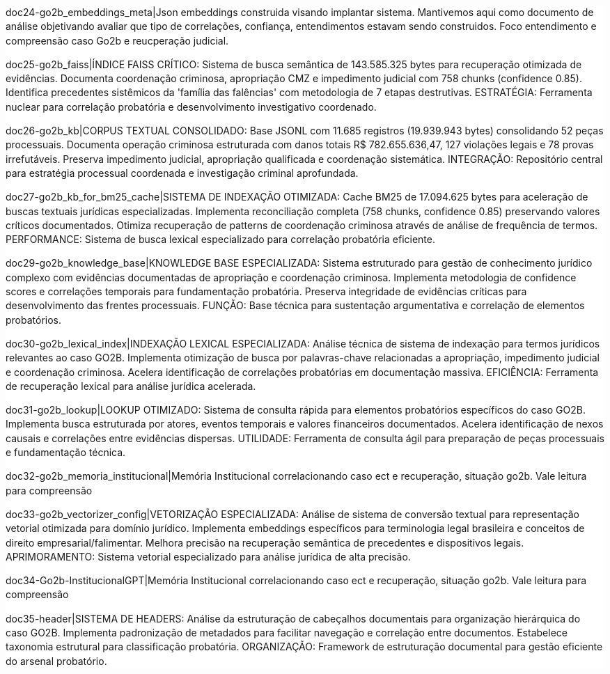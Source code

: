 doc24-go2b_embeddings_meta|Json embeddings construida visando implantar sistema. Mantivemos aqui como documento de análise objetivando avaliar que tipo de correlações, confiança, entendimentos estavam sendo construidos. Foco entendimento e compreensão caso Go2b e reucperação judicial.

doc25-go2b_faiss|ÍNDICE FAISS CRÍTICO: Sistema de busca semântica de 143.585.325 bytes para recuperação otimizada de evidências. Documenta coordenação criminosa, apropriação CMZ e impedimento judicial com 758 chunks (confidence 0.85). Identifica precedentes sistêmicos da 'família das falências' com metodologia de 7 etapas destrutivas. ESTRATÉGIA: Ferramenta nuclear para correlação probatória e desenvolvimento investigativo coordenado.

doc26-go2b_kb|CORPUS TEXTUAL CONSOLIDADO: Base JSONL com 11.685 registros (19.939.943 bytes) consolidando 52 peças processuais. Documenta operação criminosa estruturada com danos totais R$ 782.655.636,47, 127 violações legais e 78 provas irrefutáveis. Preserva impedimento judicial, apropriação qualificada e coordenação sistemática. INTEGRAÇÃO: Repositório central para estratégia processual coordenada e investigação criminal aprofundada.

doc27-go2b_kb_for_bm25_cache|SISTEMA DE INDEXAÇÃO OTIMIZADA: Cache BM25 de 17.094.625 bytes para aceleração de buscas textuais jurídicas especializadas. Implementa reconciliação completa (758 chunks, confidence 0.85) preservando valores críticos documentados. Otimiza recuperação de patterns de coordenação criminosa através de análise de frequência de termos. PERFORMANCE: Sistema de busca lexical especializado para correlação probatória eficiente.

doc29-go2b_knowledge_base|KNOWLEDGE BASE ESPECIALIZADA: Sistema estruturado para gestão de conhecimento jurídico complexo com evidências documentadas de apropriação e coordenação criminosa. Implementa metodologia de confidence scores e correlações temporais para fundamentação probatória. Preserva integridade de evidências críticas para desenvolvimento das frentes processuais. FUNÇÃO: Base técnica para sustentação argumentativa e correlação de elementos probatórios.

doc30-go2b_lexical_index|INDEXAÇÃO LEXICAL ESPECIALIZADA: Análise técnica de sistema de indexação para termos jurídicos relevantes ao caso GO2B. Implementa otimização de busca por palavras-chave relacionadas a apropriação, impedimento judicial e coordenação criminosa. Acelera identificação de correlações probatórias em documentação massiva. EFICIÊNCIA: Ferramenta de recuperação lexical para análise jurídica acelerada.

doc31-go2b_lookup|LOOKUP OTIMIZADO: Sistema de consulta rápida para elementos probatórios específicos do caso GO2B. Implementa busca estruturada por atores, eventos temporais e valores financeiros documentados. Acelera identificação de nexos causais e correlações entre evidências dispersas. UTILIDADE: Ferramenta de consulta ágil para preparação de peças processuais e fundamentação técnica.

doc32-go2b_memoria_institucional|Memória Institucional correlacionando caso ect e recuperação, situação go2b. Vale leitura para compreensão

doc33-go2b_vectorizer_config|VETORIZAÇÃO ESPECIALIZADA: Análise de sistema de conversão textual para representação vetorial otimizada para domínio jurídico. Implementa embeddings específicos para terminologia legal brasileira e conceitos de direito empresarial/falimentar. Melhora precisão na recuperação semântica de precedentes e dispositivos legais. APRIMORAMENTO: Sistema vetorial especializado para análise jurídica de alta precisão.

doc34-Go2b-InstitucionalGPT|Memória Institucional correlacionando caso ect e recuperação, situação go2b. Vale leitura para compreensão

doc35-header|SISTEMA DE HEADERS: Análise da estruturação de cabeçalhos documentais para organização hierárquica do caso GO2B. Implementa padronização de metadados para facilitar navegação e correlação entre documentos. Estabelece taxonomia estrutural para classificação probatória. ORGANIZAÇÃO: Framework de estruturação documental para gestão eficiente do arsenal probatório.
